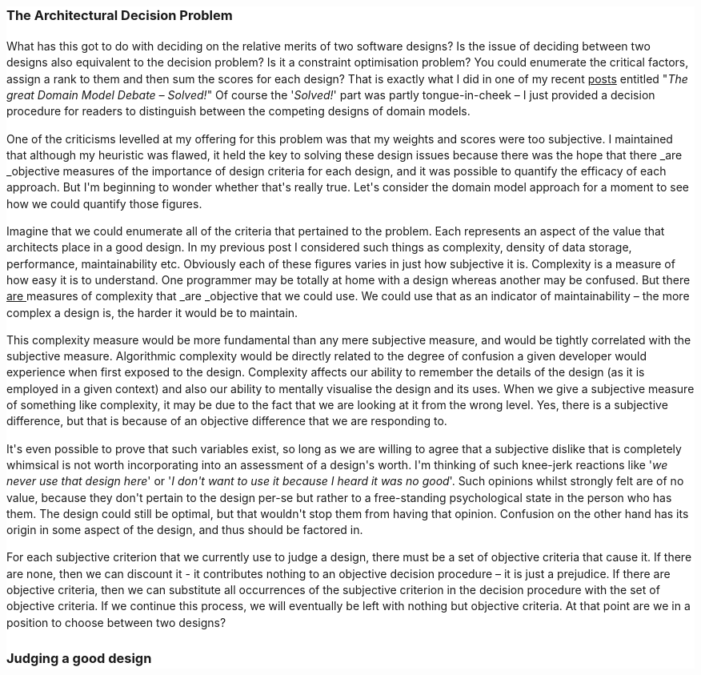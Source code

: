 
### The Architectural Decision Problem


What has this got to do with deciding on the relative merits of two software designs? Is the issue of deciding between two designs also equivalent to the decision problem? Is it a constraint optimisation problem? You could enumerate the critical factors, assign a rank to them and then sum the scores for each design? That is exactly what I did in one of my recent [posts](http://aabs.wordpress.com/2007/01/23/the-great-domain-model-debate-%e2%80%93-solved/) entitled "_The great Domain Model Debate – Solved!_" Of course the '_Solved!_' part was partly tongue-in-cheek – I just provided a decision procedure for readers to distinguish between the competing designs of domain models.

One of the criticisms levelled at my offering for this problem was that my weights and scores were too subjective. I maintained that although my heuristic was flawed, it held the key to solving these design issues because there was the hope that there _are _objective measures of the importance of design criteria for each design, and it was possible to quantify the efficacy of each approach. But I'm beginning to wonder whether that's really true. Let's consider the domain model approach for a moment to see how we could quantify those figures.

Imagine that we could enumerate all of the criteria that pertained to the problem. Each represents an aspect of the value that architects place in a good design. In my previous post I considered such things as complexity, density of data storage, performance, maintainability etc. Obviously each of these figures varies in just how subjective it is. Complexity is a measure of how easy it is to understand. One programmer may be totally at home with a design whereas another may be confused. But there [are ](http://en.wikipedia.org/wiki/Algorithmic_complexity)measures of complexity that _are _objective that we could use. We could use that as an indicator of maintainability – the more complex a design is, the harder it would be to maintain.

This complexity measure would be more fundamental than any mere subjective measure, and would be tightly correlated with the subjective measure. Algorithmic complexity would be directly related to the degree of confusion a given developer would experience when first exposed to the design. Complexity affects our ability to remember the details of the design (as it is employed in a given context) and also our ability to mentally visualise the design and its uses. When we give a subjective measure of something like complexity, it may be due to the fact that we are looking at it from the wrong level. Yes, there is a subjective difference, but that is because of an objective difference that we are responding to.

It's even possible to prove that such variables exist, so long as we are willing to agree that a subjective dislike that is completely whimsical is not worth incorporating into an assessment of a design's worth. I'm thinking of such knee-jerk reactions like '_we never use that design here_' or '_I don't want to use it because I heard it was no good_'. Such opinions whilst strongly felt are of no value, because they don't pertain to the design per-se but rather to a free-standing psychological state in the person who has them. The design could still be optimal, but that wouldn't stop them from having that opinion. Confusion on the other hand has its origin in some aspect of the design, and thus should be factored in.

For each subjective criterion that we currently use to judge a design, there must be a set of objective criteria that cause it. If there are none, then we can discount it - it contributes nothing to an objective decision procedure – it is just a prejudice. If there are objective criteria, then we can substitute all occurrences of the subjective criterion in the decision procedure with the set of objective criteria. If we continue this process, we will eventually be left with nothing but objective criteria. At that point are we in a position to choose between two designs?


### Judging a good design
